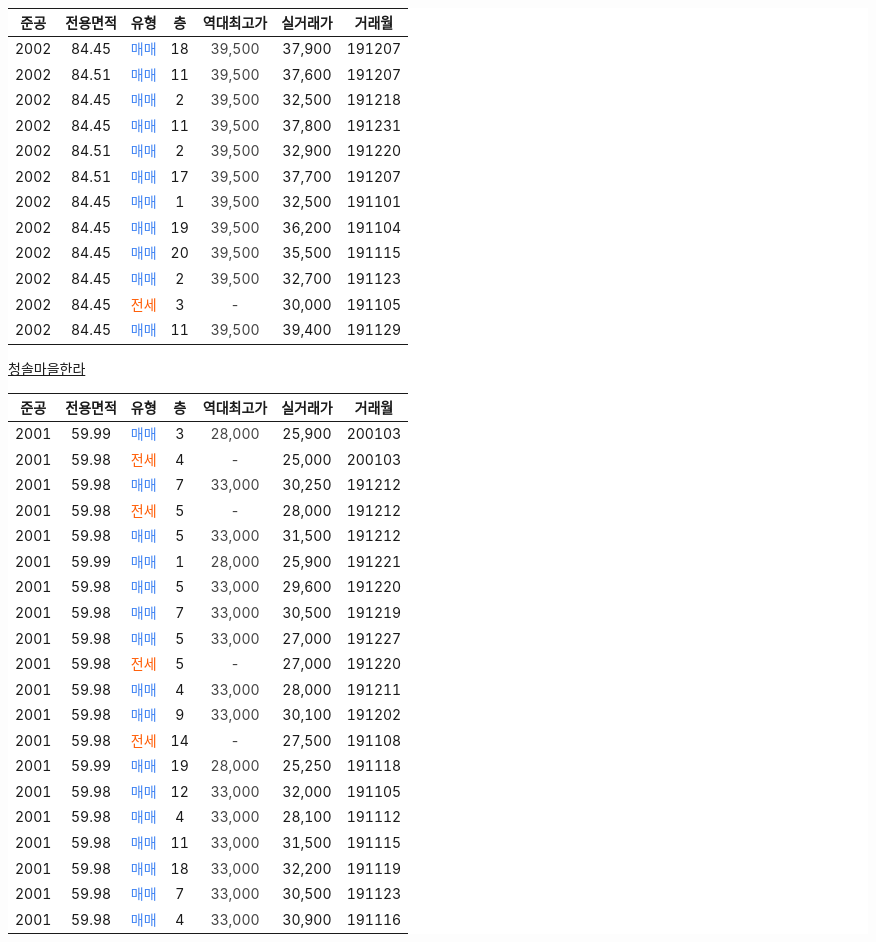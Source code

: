 |준공|전용면적|유형|층|역대최고가|실거래가|거래월|
|:---:|:---:|:---:|:---:|:---:|:---:|:---:|
|2002|84.45|<span style="color:#4285f3">매매</span>|18|<span style="color:#444444">39,500</span>|37,900|191207|
|2002|84.51|<span style="color:#4285f3">매매</span>|11|<span style="color:#444444">39,500</span>|37,600|191207|
|2002|84.45|<span style="color:#4285f3">매매</span>|2|<span style="color:#444444">39,500</span>|32,500|191218|
|2002|84.45|<span style="color:#4285f3">매매</span>|11|<span style="color:#444444">39,500</span>|37,800|191231|
|2002|84.51|<span style="color:#4285f3">매매</span>|2|<span style="color:#444444">39,500</span>|32,900|191220|
|2002|84.51|<span style="color:#4285f3">매매</span>|17|<span style="color:#444444">39,500</span>|37,700|191207|
|2002|84.45|<span style="color:#4285f3">매매</span>|1|<span style="color:#444444">39,500</span>|32,500|191101|
|2002|84.45|<span style="color:#4285f3">매매</span>|19|<span style="color:#444444">39,500</span>|36,200|191104|
|2002|84.45|<span style="color:#4285f3">매매</span>|20|<span style="color:#444444">39,500</span>|35,500|191115|
|2002|84.45|<span style="color:#4285f3">매매</span>|2|<span style="color:#444444">39,500</span>|32,700|191123|
|2002|84.45|<span style="color:#ff5a00">전세</span>|3|<span style="color:#444444">-</span>|30,000|191105|
|2002|84.45|<span style="color:#4285f3">매매</span>|11|<span style="color:#444444">39,500</span>|39,400|191129|

[청솔마을한라](https://search.naver.com/search.naver?query=%EA%B2%BD%EA%B8%B0%EB%8F%84+%EC%88%98%EC%9B%90%EC%8B%9C+%EC%9E%A5%EC%95%88%EA%B5%AC+%EC%A0%95%EC%9E%90%EB%8F%99+%EC%B2%AD%EC%86%94%EB%A7%88%EC%9D%84%ED%95%9C%EB%9D%BC)

|준공|전용면적|유형|층|역대최고가|실거래가|거래월|
|:---:|:---:|:---:|:---:|:---:|:---:|:---:|
|2001|59.99|<span style="color:#4285f3">매매</span>|3|<span style="color:#444444">28,000</span>|25,900|200103|
|2001|59.98|<span style="color:#ff5a00">전세</span>|4|<span style="color:#444444">-</span>|25,000|200103|
|2001|59.98|<span style="color:#4285f3">매매</span>|7|<span style="color:#444444">33,000</span>|30,250|191212|
|2001|59.98|<span style="color:#ff5a00">전세</span>|5|<span style="color:#444444">-</span>|28,000|191212|
|2001|59.98|<span style="color:#4285f3">매매</span>|5|<span style="color:#444444">33,000</span>|31,500|191212|
|2001|59.99|<span style="color:#4285f3">매매</span>|1|<span style="color:#444444">28,000</span>|25,900|191221|
|2001|59.98|<span style="color:#4285f3">매매</span>|5|<span style="color:#444444">33,000</span>|29,600|191220|
|2001|59.98|<span style="color:#4285f3">매매</span>|7|<span style="color:#444444">33,000</span>|30,500|191219|
|2001|59.98|<span style="color:#4285f3">매매</span>|5|<span style="color:#444444">33,000</span>|27,000|191227|
|2001|59.98|<span style="color:#ff5a00">전세</span>|5|<span style="color:#444444">-</span>|27,000|191220|
|2001|59.98|<span style="color:#4285f3">매매</span>|4|<span style="color:#444444">33,000</span>|28,000|191211|
|2001|59.98|<span style="color:#4285f3">매매</span>|9|<span style="color:#444444">33,000</span>|30,100|191202|
|2001|59.98|<span style="color:#ff5a00">전세</span>|14|<span style="color:#444444">-</span>|27,500|191108|
|2001|59.99|<span style="color:#4285f3">매매</span>|19|<span style="color:#444444">28,000</span>|25,250|191118|
|2001|59.98|<span style="color:#4285f3">매매</span>|12|<span style="color:#444444">33,000</span>|32,000|191105|
|2001|59.98|<span style="color:#4285f3">매매</span>|4|<span style="color:#444444">33,000</span>|28,100|191112|
|2001|59.98|<span style="color:#4285f3">매매</span>|11|<span style="color:#444444">33,000</span>|31,500|191115|
|2001|59.98|<span style="color:#4285f3">매매</span>|18|<span style="color:#444444">33,000</span>|32,200|191119|
|2001|59.98|<span style="color:#4285f3">매매</span>|7|<span style="color:#444444">33,000</span>|30,500|191123|
|2001|59.98|<span style="color:#4285f3">매매</span>|4|<span style="color:#444444">33,000</span>|30,900|191116|